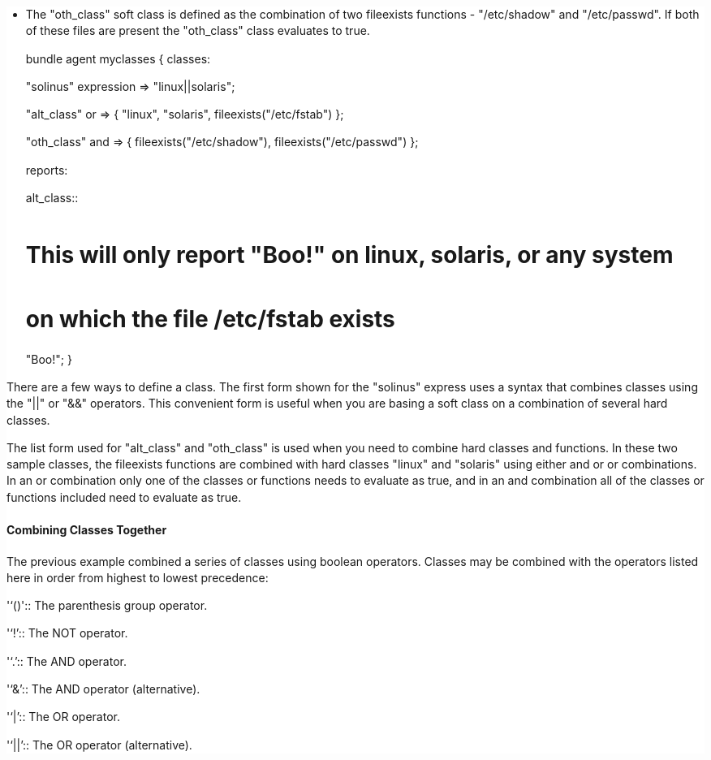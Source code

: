 * The "oth_class" soft class is defined as the combination of two fileexists functions - "/etc/shadow" and "/etc/passwd".  If both of these files are present the "oth_class" class evaluates to true.

    bundle agent myclasses
    {
    classes:

    "solinus" expression => "linux||solaris";

    "alt_class" or => { "linux", "solaris", fileexists("/etc/fstab") };

    "oth_class" and => { fileexists("/etc/shadow"), fileexists("/etc/passwd") };

    reports:

    alt_class::

    # This will only report "Boo!" on linux, solaris, or any system
    # on which the file /etc/fstab exists

    "Boo!";
    }

There are a few ways to define a class.  The first form shown for the "solinus" express uses a syntax that combines classes using the "||" or "&&" operators.  This convenient form is useful when you are basing a soft class on a combination of several hard classes.

The list form used for "alt_class" and "oth_class" is used when you need to combine hard classes and functions.  In these two sample classes, the fileexists functions are combined with hard classes "linux" and "solaris" using either and or or combinations.   In an or combination only one of the classes or functions needs to evaluate as true, and in an and combination all of the classes or functions included need to evaluate as true.

#### Combining Classes Together

The previous example combined a series of classes using boolean operators.   Classes may be combined with the operators listed here in order from highest to lowest precedence:

'‘()'::
    The parenthesis group operator. 

'‘!’::
    The NOT operator. 

'‘.’::
    The AND operator. 

'‘&’::
    The AND operator (alternative). 

'‘|’::
    The OR operator. 

'‘||’::
    The OR operator (alternative).
